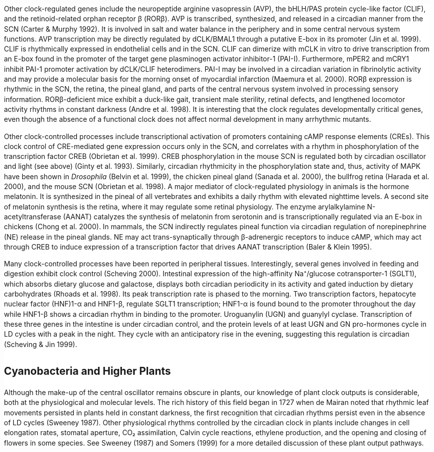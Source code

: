 Other clock-regulated genes include the neuropeptide arginine vasopressin (AVP), the bHLH/PAS protein cycle-like factor (CLIF), and the retinoid-related orphan receptor β (RORβ). AVP is transcribed, synthesized, and released in a circadian manner from the SCN (Carter & Murphy 1992). It is involved in salt and water balance in the periphery and in some central nervous system functions. AVP transcription may be directly regulated by dCLK/BMAL1 through a putative E-box in its promoter (Jin et al. 1999). CLIF is rhythmically expressed in endothelial cells and in the SCN. CLIF can dimerize with mCLK in vitro to drive transcription from an E-box found in the promoter of the target gene plasminogen activator inhibitor-1 (PAI-I). Furthermore, mPER2 and mCRY1 inhibit PAI-1 promoter activation by dCLK/CLIF heterodimers. PAI-I may be involved in a circadian variation in fibrinolytic activity and may provide a molecular basis for the morning onset of myocardial infarction (Maemura et al. 2000). RORβ expression is rhythmic in the SCN, the retina, the pineal gland, and parts of the central nervous system involved in processing sensory information. RORβ-deficient mice exhibit a duck-like gait, transient male sterility, retinal defects, and lengthened locomotor activity rhythms
in constant darkness (Andre et al. 1998). It is interesting that the clock regulates developmentally critical genes, even though the absence of a functional clock does not affect normal development in many arrhythmic mutants.

Other clock-controlled processes include transcriptional activation of promoters containing cAMP response elements (CREs). This clock control of CRE-mediated gene expression occurs only in the SCN, and correlates with a rhythm in phosphorylation of the transcription factor CREB (Obrietan et al. 1999). CREB phosphorylation in the mouse SCN is regulated both by circadian oscillator and light (see above) (Ginty et al. 1993). Similarly, circadian rhythmicity in the phosphorylation state and, thus, activity of MAPK have been shown in *Drosophila* (Belvin et al. 1999), the chicken pineal gland (Sanada et al. 2000), the bullfrog retina (Harada et al. 2000), and the mouse SCN (Obrietan et al. 1998). A major mediator of clock-regulated physiology in animals is the hormone melatonin. It is synthesized in the pineal of all vertebrates and exhibits a daily rhythm with elevated nighttime levels. A second site of melatonin synthesis is the retina, where it may regulate some retinal physiology. The enzyme arylalkylamine N-acetyltransferase (AANAT) catalyzes the synthesis of melatonin from serotonin and is transcriptionally regulated via an E-box in chickens (Chong et al. 2000). In mammals, the SCN indirectly regulates pineal function via circadian regulation of norepinephrine (NE) release in the pineal glands. NE may act trans-synaptically through β-adrenergic receptors to induce cAMP, which may act through CREB to induce expression of a transcription factor that drives AANAT transcription (Baler & Klein 1995).

Many clock-controlled processes have been reported in peripheral tissues. Interestingly, several genes involved in feeding and digestion exhibit clock control (Scheving 2000). Intestinal expression of the high-affinity Na⁺/glucose cotransporter-1 (SGLT1), which absorbs dietary glucose and galactose, displays both circadian periodicity in its activity and gated induction by dietary carbohydrates (Rhoads et al. 1998). Its peak transcription rate is phased to the morning. Two transcription factors, hepatocyte nuclear factor (HNF)1-α and HNF1-β, regulate SGLT1 transcription; HNF1-α is found bound to the promoter throughout the day while HNF1-β shows a circadian rhythm in binding to the promoter. Uroguanylin (UGN) and guanylyl cyclase. Transcription of these three genes in the intestine is under circadian control, and the protein levels of at least UGN and GN pro-hormones cycle in LD cycles with a peak in the night. They cycle with an anticipatory rise in the evening, suggesting this regulation is circadian (Scheving & Jin 1999).

## Cyanobacteria and Higher Plants

Although the make-up of the central oscillator remains obscure in plants, our knowledge of plant clock outputs is considerable, both at the physiological and molecular levels. The rich history of this field began in 1727 when de Mairan noted that rhythmic leaf movements persisted in plants held in constant darkness,
the first recognition that circadian rhythms persist even in the absence of LD cycles (Sweeney 1987). Other physiological rhythms controlled by the circadian clock in plants include changes in cell elongation rates, stomatal aperture, CO₂ assimilation, Calvin cycle reactions, ethylene production, and the opening and closing of flowers in some species. See Sweeney (1987) and Somers (1999) for a more detailed discussion of these plant output pathways.

